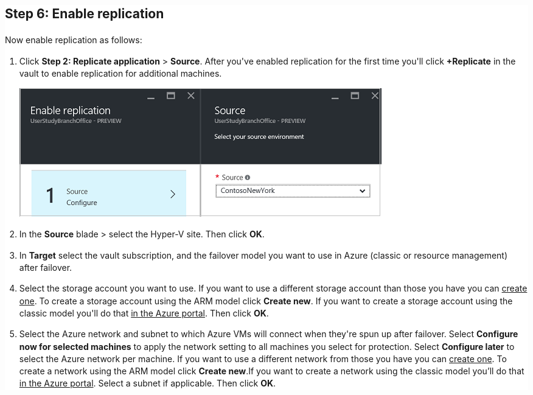 ## Step 6: Enable replication
Now enable replication as follows:

1. Click **Step 2: Replicate application** > **Source**. After you've enabled replication for the first time you'll click **+Replicate** in the vault to enable replication for additional machines.
   
    ![Enable replication](./media/site-recovery-hyper-v-site-to-azure/enable-replication.png)
2. In the **Source** blade > select the Hyper-V site. Then click **OK**.
3. In **Target** select the vault subscription, and the failover model you want to use in Azure (classic or resource management) after failover.
4. Select the storage account you want to use. If you want to use a different storage account than those you have you can [create one](#set-up-an-azure-storage-account). To create a storage account using the ARM model click **Create new**. If you want to create a storage account using the classic model you'll do that [in the Azure portal](../storage/storage-create-storage-account-classic-portal.md). Then click **OK**.
5. Select the Azure network and subnet to which Azure VMs will connect when they're spun up after failover. Select **Configure now for selected machines** to apply the network setting to all machines you select for protection. Select **Configure later** to select the Azure network per machine. If you want to use a different network from those you have you can [create one](#set-up-an-azure-network). To create a network using the ARM model click **Create new**.If you want to create a network using the classic model you’ll do that [in the Azure portal](../virtual-network/virtual-networks-create-vnet-classic-pportal.md). Select a subnet if applicable. Then click **OK**.
   